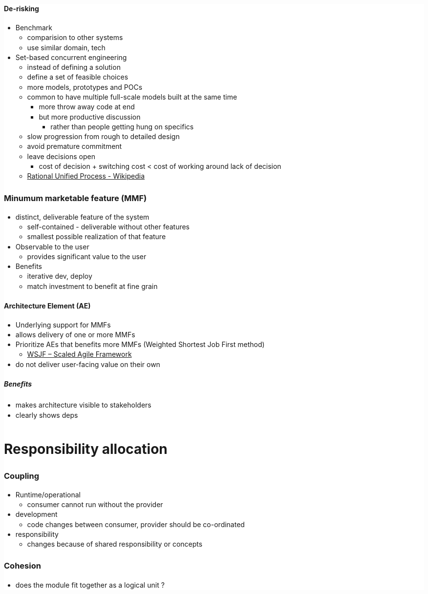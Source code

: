 #### De-risking
* Benchmark 
    - comparision to other systems
    - use similar domain, tech
* Set-based concurrent engineering
    - instead of defining a solution
    - define a set of feasible choices 
    - more models, prototypes and POCs
    - common to have multiple full-scale models built at the same time
        - more throw away code at end
        - but more productive discussion 
            - rather than people getting hung on specifics
    - slow progression from rough to detailed design
    - avoid premature commitment
    - leave decisions open
        - cost of decision + switching cost < cost of working around lack of decision 
    - [Rational Unified Process - Wikipedia](https://en.wikipedia.org/wiki/Rational_Unified_Process)

### Minumum marketable feature (MMF)
* distinct, deliverable feature of the system
    - self-contained - deliverable without other features
    - smallest possible realization of that feature
* Observable to the user
    - provides significant value to the user
* Benefits
    - iterative dev, deploy
    - match investment to benefit at fine grain            
    
#### Architecture Element (AE)
* Underlying support for MMFs
* allows delivery of one or more MMFs
* Prioritize AEs that benefits more MMFs (Weighted Shortest Job First method)  
    - [WSJF – Scaled Agile Framework](https://www.scaledagileframework.com/wsjf/)
* do not deliver user-facing value on their own

##### Benefits
* makes architecture visible to stakeholders
* clearly shows deps 


# Responsibility allocation
### Coupling
* Runtime/operational
    - consumer cannot run without the provider
* development
    - code changes between consumer, provider should be co-ordinated
* responsibility
    - changes because of shared responsibility or concepts

### Cohesion
* does the module fit together as a logical unit ?
